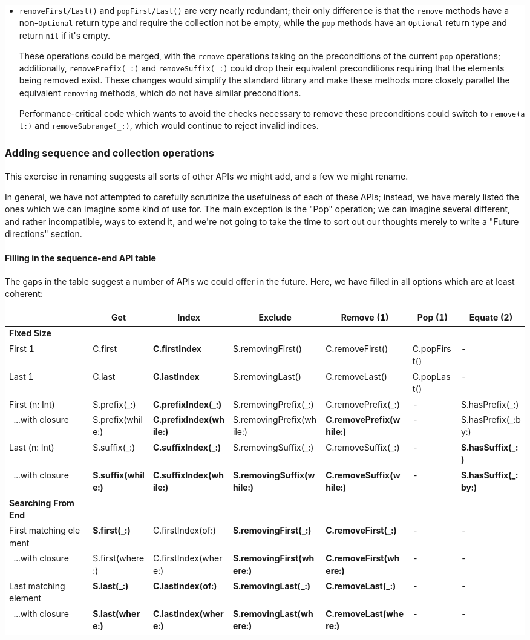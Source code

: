 * `removeFirst/Last()` and `popFirst/Last()` are very nearly redundant; 
  their only difference is that the `remove` methods have a 
  non-`Optional` return type and require the collection not be empty, 
  while the `pop` methods have an `Optional` return type and return 
  `nil` if it's empty.
  
  These operations could be merged, with the `remove` operations taking 
  on the preconditions of the current `pop` operations; additionally, 
  `removePrefix(_:)` and `removeSuffix(_:)` could drop their equivalent 
  preconditions requiring that the elements being removed exist. These 
  changes would simplify the standard library and make these methods 
  more closely parallel the equivalent `removing` methods, which do 
  not have similar preconditions.
  
  Performance-critical code which wants to avoid the checks necessary 
  to remove these preconditions could switch to `remove(at:)` and 
  `removeSubrange(_:)`, which would continue to reject invalid indices.

### Adding sequence and collection operations

This exercise in renaming suggests all sorts of other APIs we might 
add, and a few we might rename.

In general, we have not attempted to carefully scrutinize the usefulness 
of each of these APIs; instead, we have merely listed the ones which we 
can imagine some kind of use for. The main exception is the "Pop" 
operation; we can imagine several different, and rather incompatible, 
ways to extend it, and we're not going to take the time to sort out our 
thoughts merely to write a "Future directions" section.

#### Filling in the sequence-end API table

The gaps in the table suggest a number of APIs we could offer in the 
future. Here, we have filled in all options which are at least coherent:

|                                  | Get                  | Index                     | Exclude                        | Remove (1)                   | Pop (1)      | Equate (2)              |
| -------------------------------- | -------------------- | ------------------------- | ------------------------------ | ---------------------------- | ------------ | ----------------------- |
| **Fixed Size**                   |                                                                                                                                                          
| First 1                          | C.first              | **C.firstIndex**          | S.removingFirst()              | C.removeFirst()              | C.popFirst() | -                       |
| Last 1                           | C.last               | **C.lastIndex**           | S.removingLast()               | C.removeLast()               | C.popLast()  | -                       |
| First (n: Int)                   | S.prefix(\_:)        | **C.prefixIndex(\_:)**    | S.removingPrefix(\_:)          | C.removePrefix(\_:)          | -            | S.hasPrefix(\_:)        |
| &nbsp;&nbsp;...with closure      | S.prefix(while:)     | **C.prefixIndex(while:)** | S.removingPrefix(while:)       | **C.removePrefix(while:)**   | -            | S.hasPrefix(\_:by:)     |
| Last (n: Int)                    | S.suffix(\_:)        | **C.suffixIndex(\_:)**    | S.removingSuffix(\_:)          | C.removeSuffix(\_:)          | -            | **S.hasSuffix(\_:)**    |
| &nbsp;&nbsp;...with closure      | **S.suffix(while:)** | **C.suffixIndex(while:)** | **S.removingSuffix(while:)**   | **C.removeSuffix(while:)**   | -            | **S.hasSuffix(\_:by:)** |
| **Searching From End**           |
| First&nbsp;matching&nbsp;element | **S.first(\_:)**     | C.firstIndex(of:)         | **S.removingFirst(\_:)**       | **C.removeFirst(\_:)**       | -            | -                       |
| &nbsp;&nbsp;...with closure      | S.first(where:)      | C.firstIndex(where:)      | **S.removingFirst(where:)**    | **C.removeFirst(where:)**    | -            | -                       |
| Last matching element            | **S.last(\_:)**      | **C.lastIndex(of:)**      | **S.removingLast(\_:)**        | **C.removeLast(\_:)**        | -            | -                       |
| &nbsp;&nbsp;...with closure      | **S.last(where:)**   | **C.lastIndex(where:)**   | **S.removingLast(where:)**     | **C.removeLast(where:)**     | -            | -                       |
